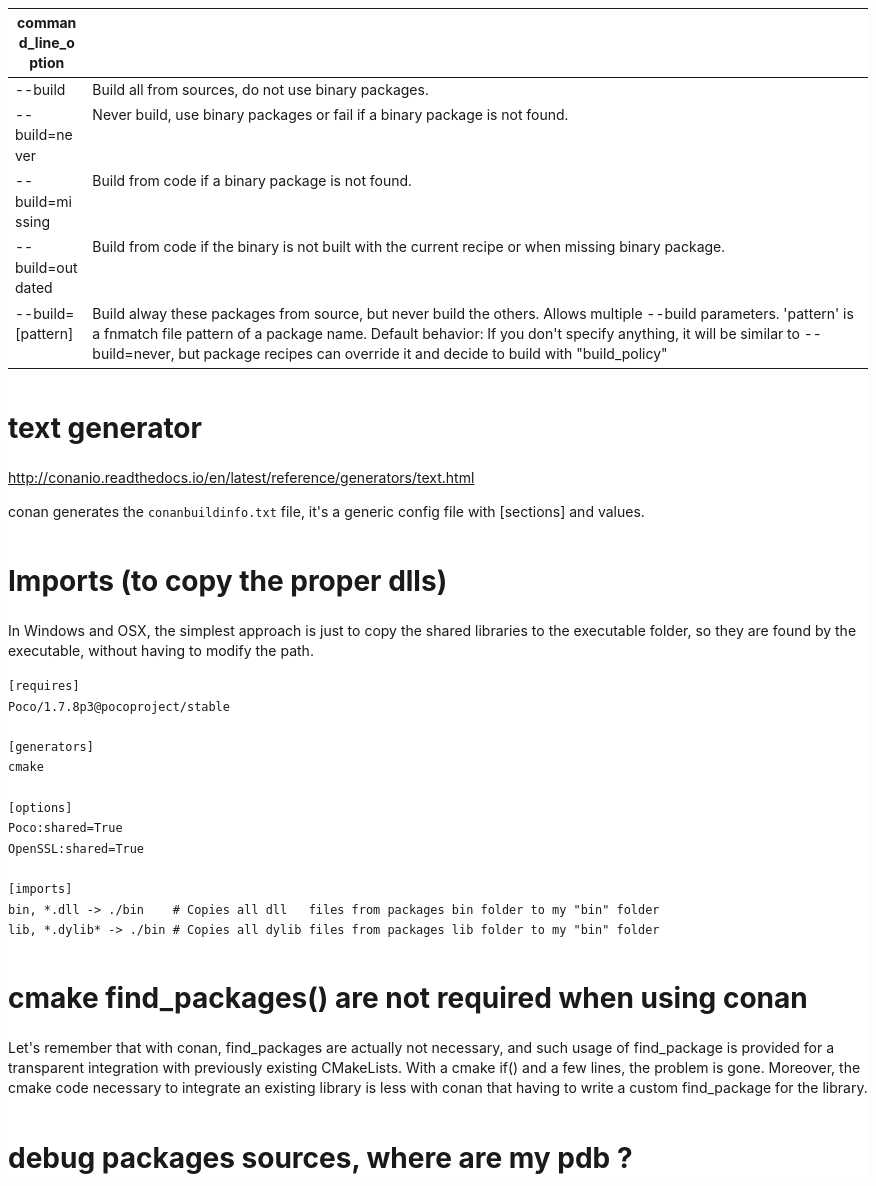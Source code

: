 |command_line_option|                |
|-------------------|----------------|
--build             | Build all from sources, do not use binary packages.
--build=never       | Never build, use binary packages or fail if a binary package is not found.
--build=missing     | Build from code if a binary package is not found.
--build=outdated    | Build from code if the binary is not built with the current recipe or when missing binary package.
--build=[pattern]   | Build alway these packages from source, but never build the others. Allows multiple --build parameters. 'pattern' is a fnmatch file pattern of a package name. Default behavior: If you don't specify anything, it will be similar to --build=never, but package recipes can override it and decide to build with "build_policy"


# text generator

http://conanio.readthedocs.io/en/latest/reference/generators/text.html

conan generates the `conanbuildinfo.txt` file, it's a generic config file with [sections] and values.

# Imports (to copy the proper dlls)

In Windows and OSX, the simplest approach is just to copy the shared libraries to the executable folder, so they are found by the executable, without having to modify the path.

```
[requires]
Poco/1.7.8p3@pocoproject/stable

[generators]
cmake

[options]
Poco:shared=True
OpenSSL:shared=True

[imports]
bin, *.dll -> ./bin    # Copies all dll   files from packages bin folder to my "bin" folder
lib, *.dylib* -> ./bin # Copies all dylib files from packages lib folder to my "bin" folder
```


# cmake find_packages() are not required when using conan

Let's remember that with conan, find_packages are actually not necessary, and such usage of find_package is provided for a transparent integration with previously existing CMakeLists. With a cmake if() and a few lines, the problem is gone. Moreover, the cmake code necessary to integrate an existing library is less with conan that having to write a custom find_package for the library.


# debug packages sources, where are my pdb ?
